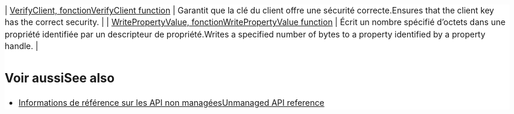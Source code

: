 | [<span data-ttu-id="fa438-208">VerifyClient, fonction</span><span class="sxs-lookup"><span data-stu-id="fa438-208">VerifyClient function</span></span>](verifyclientkey.md) | <span data-ttu-id="fa438-209">Garantit que la clé du client offre une sécurité correcte.</span><span class="sxs-lookup"><span data-stu-id="fa438-209">Ensures that the client key has the correct security.</span></span> |
| [<span data-ttu-id="fa438-210">WritePropertyValue, fonction</span><span class="sxs-lookup"><span data-stu-id="fa438-210">WritePropertyValue function</span></span>](writepropertyvalue.md) | <span data-ttu-id="fa438-211">Écrit un nombre spécifié d’octets dans une propriété identifiée par un descripteur de propriété.</span><span class="sxs-lookup"><span data-stu-id="fa438-211">Writes a specified number of bytes to a property identified by a property handle.</span></span> |

## <a name="see-also"></a><span data-ttu-id="fa438-212">Voir aussi</span><span class="sxs-lookup"><span data-stu-id="fa438-212">See also</span></span>

- [<span data-ttu-id="fa438-213">Informations de référence sur les API non managées</span><span class="sxs-lookup"><span data-stu-id="fa438-213">Unmanaged API reference</span></span>](../index.md)
